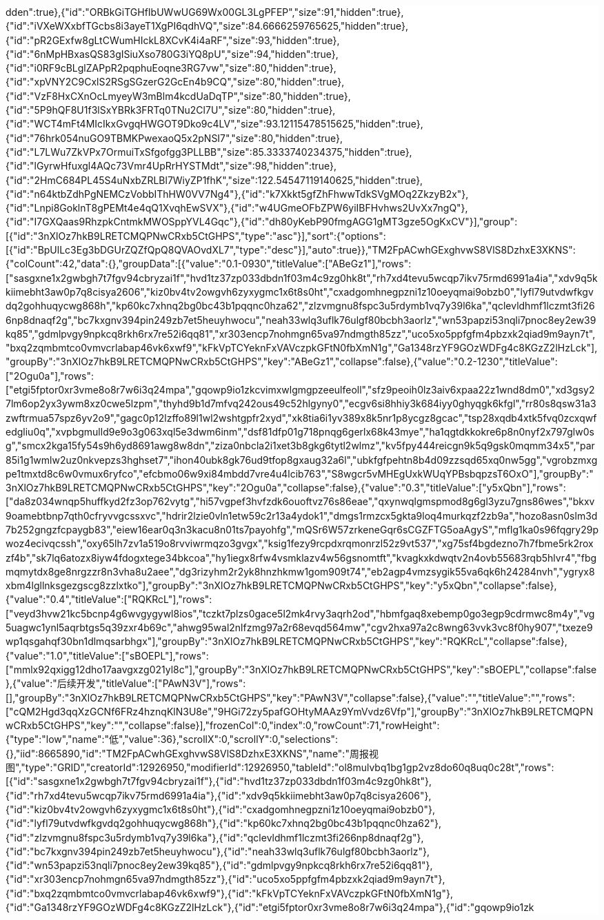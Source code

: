 dden":true},{"id":"ORBkGiTGHfIbUWwUG69Wx00GL3LgPFEP","size":91,"hidden":true},{"id":"iVXeWXxbfTGcbs8i3ayeT1XgPI6qdhVQ","size":84.6666259765625,"hidden":true},{"id":"pR2GExfw8gLtCWumHIckL8XCvK4i4aRF","size":93,"hidden":true},{"id":"6nMpHBxasQS83gISiuXso780G3iYQ8pU","size":94,"hidden":true},{"id":"i0RF9cBLglZAPpR2pqphuEoqne3RG7vw","size":80,"hidden":true},{"id":"xpVNY2C9CxlS2RSgSGzerG2GcEn4b9CQ","size":80,"hidden":true},{"id":"VzF8HxCXnOcLmyeyW3mBlm4kcdUaDqTP","size":80,"hidden":true},{"id":"5P9hQF8U1f3lSxYBRk3FRTq0TNu2Cl7U","size":80,"hidden":true},{"id":"WCT4mFt4MIcIkxGvgqHWGOT9Dko9c4LV","size":93.12115478515625,"hidden":true},{"id":"76hrk054nuGO9TBMKPwexaoQ5x2pNSI7","size":80,"hidden":true},{"id":"L7LWu7ZkVPx7OrmuiTxSfgofgg3PLLBB","size":85.3333740234375,"hidden":true},{"id":"lGyrwHfuxgl4AQc73Vmr4UpRrHYSTMdt","size":98,"hidden":true},{"id":"2HmC684PL45S4uNxbZRLBl7WiyZP1fhK","size":122.54547119140625,"hidden":true},{"id":"n64ktbZdhPgNEMCzVobbIThHW0VV7Ng4"},{"id":"k7Xkkt5gfZhFhwwTdkSVgMOq2ZkzyB2x"},{"id":"Lnpi8GoklnT8gPEMt4e4qQ1XvqhEwSVX"},{"id":"w4UGmeOFbZPW6yiIBFHvhws2UvXx7ngQ"},{"id":"I7GXQaas9RhzpkCntmkMWOSppYVL4Gqc"},{"id":"dh80yKebP90fmgAGG1gMT3gze5OgKxCV"}],"group":[{"id":"3nXlOz7hkB9LRETCMQPNwCRxb5CtGHPS","type":"asc"}],"sort":{"options":[{"id":"BpUlLc3Eg3bDGUrZQZfQpQ8QVAOvdXL7","type":"desc"}],"auto":true}},"TM2FpACwhGExghvwS8VlS8DzhxE3XKNS":{"colCount":42,"data":{},"groupData":[{"value":"0.1-0930","titleValue":["ABeGz1"],"rows":["sasgxne1x2gwbgh7t7fgv94cbryzai1f","hvd1tz37zp033dbdn1f03m4c9zg0hk8t","rh7xd4tevu5wcqp7ikv75rmd6991a4ia","xdv9q5kkiimebht3aw0p7q8cisya2606","kiz0bv4tv2owgvh6zyxygmc1x6t8s0ht","cxadgomhnegpzni1z10oeyqmai9obzb0","lyfl79utvdwfkgvdq2gohhuqycwg868h","kp60kc7xhnq2bg0bc43b1pqqnc0hza62","zlzvmgnu8fspc3u5rdymb1vq7y39l6ka","qclevldhmf1lczmt3fi266np8dnaqf2g","bc7kxgnv394pin249zb7et5heuyhwocu","neah33wlq3uflk76ulgf80bcbh3aorlz","wn53papzi53nqli7pnoc8ey2ew39kq85","gdmlpvgy9npkcq8rkh6rx7re52i6qq81","xr303encp7nohmgn65va97ndmgth85zz","uco5xo5ppfgfm4pbzxk2qiad9m9ayn7t","bxq2zqmbmtco0vmvcrlabap46vk6xwf9","kFkVpTCYeknFxVAVczpkGFtN0fbXmN1g","Ga1348rzYF9GOzWDFg4c8KGzZ2lHzLck"],"groupBy":"3nXlOz7hkB9LRETCMQPNwCRxb5CtGHPS","key":"ABeGz1","collapse":false},{"value":"0.2-1230","titleValue":["2Ogu0a"],"rows":["etgi5fptor0xr3vme8o8r7w6i3q24mpa","gqowp9io1zkcvimxwlgmgpzeeulfeoll","sfz9peoih0lz3aiv6xpaa22z1wnd8dm0","xd3gsy27lm6op2yx3ywm8xz0cwe5lzpm","thyhd9b1d7mfvq242ous49c52hlgyny0","ecgv6si8hhiy3k684iyy0ghyqgk6kfgl","rr80s8qsw31a3zwftrmua57spz6yv2o9","gagc0p12lzffo89l1wl2wshtgpfr2xyd","xk8tia6i1yv389x8k5nr1p8ycgz8gcac","tsp28xqdb4xtk5fvq0zcxqwfedgliu0q","xvpbgmulld9e9o3g063xql5e3dwm6inm","dsf81dfp01g718pnqg6gerlx68k43mye","ha1qgtdkkokre6p8n0nyf2x797glw0sg","smcx2kga15fy54s9h6yd8691awg8w8dn","ziza0nbcla2i1xet3b8gkg6tytl2wlmz","kv5fpy444reicgn9k5q9gsk0mqmm34x5","par85i1g1wmlw2uz0nkvepzs3hghset7","ihon40ubk8gk76ud9tfop8gxaug32a6l","ubkfgfpehtn8b4d09zzsqd65xq0nw5gg","vgrobzmxgpe1tmxtd8c6w0vmux6ryfco","efcbmo06w9xi84mbdd7vre4u4lcib763","S8wgcr5vMHEgUxkWUqYPBsbqpzsT6OxO"],"groupBy":"3nXlOz7hkB9LRETCMQPNwCRxb5CtGHPS","key":"2Ogu0a","collapse":false},{"value":"0.3","titleValue":["y5xQbn"],"rows":["da8z034wnqp5huffkyd2fz3op762vytg","hi57vgpef3hvfzdk6ouoftvz76s86eae","qxynwqlgmspmod8g6gl3yzu7gns86wes","bkxv9oamebtbnp7qth0cfryvvgcssxvc","hdrir2lzie0vln1etw59c2r13a4ydok1","dmgs1rmzcx5gkta9loq4murkqzf2zb9a","hozo8asn0slm3d7b252gngzfcpaygb83","eiew16ear0q3n3kacu8n01ts7payohfg","mQSr6W57zrkeneGqr6sCGZFTG5oaAgyS","mflg1ka0s96fqgry29pwoz4ecivqcssh","oxy65lh7zv1a519o8rvviwrmqzo3gvgx","ksig1fezy9rcpdxrqmonrzl52z9vt537","xg75sf4bgdezno7h7fbme5rk2roxzf4b","sk7lq6atozx8iyw4fdogxtege34bkcoa","hy1iegx8rfw4vsmklazv4w56gsnomtft","kvagkxkdwqtv2n4ovb55683rqb5hlvr4","fbgmqmytdx8ge8nrgzzr8n3vha8u2aee","dg3rizyhm2r2yk8hnzhkmw1gom909t74","eb2agp4vmzsygik55va6qk6h24284nvh","ygryx8xbm4lgllnksgezgscg8zzlxtko"],"groupBy":"3nXlOz7hkB9LRETCMQPNwCRxb5CtGHPS","key":"y5xQbn","collapse":false},{"value":"0.4","titleValue":["RQKRcL"],"rows":["veyd3hvw21kc5bcnp4g6wvgygywl8ios","tczkt7plzs0gace5l2mk4rvy3aqrh2od","hbmfgaq8xebemp0go3egp9cdrmwc8m4y","vg5uagwc1ynl5aqrbtgs5q39zxr4b69c","ahwg95wal2nlfzmg97a2r68evqd564mw","cgv2hxa97a2c8wng63vvk3vc8f0hy907","txeze9wp1qsgahqf30bn1dlmqsarbhgx"],"groupBy":"3nXlOz7hkB9LRETCMQPNwCRxb5CtGHPS","key":"RQKRcL","collapse":false},{"value":"1.0","titleValue":["sBOEPL"],"rows":["mmlx92qxigg12dho17aavgxzg021yl8c"],"groupBy":"3nXlOz7hkB9LRETCMQPNwCRxb5CtGHPS","key":"sBOEPL","collapse":false},{"value":"后续开发","titleValue":["PAwN3V"],"rows":[],"groupBy":"3nXlOz7hkB9LRETCMQPNwCRxb5CtGHPS","key":"PAwN3V","collapse":false},{"value":"","titleValue":"","rows":["cQM2Hgd3qqXzGCNf6FRz4hznqKlN3U8e","9HGi72zy5pafGOHtyMAAz9YmVvdz6Vfp"],"groupBy":"3nXlOz7hkB9LRETCMQPNwCRxb5CtGHPS","key":"","collapse":false}],"frozenCol":0,"index":0,"rowCount":71,"rowHeight":{"type":"low","name":"低","value":36},"scrollX":0,"scrollY":0,"selections":{},"iid":8665890,"id":"TM2FpACwhGExghvwS8VlS8DzhxE3XKNS","name":"周报视图","type":"GRID","creatorId":12926950,"modifierId":12926950,"tableId":"ol8mulvbq1bg1gp2vz8do60q8uq0c28t","rows":[{"id":"sasgxne1x2gwbgh7t7fgv94cbryzai1f"},{"id":"hvd1tz37zp033dbdn1f03m4c9zg0hk8t"},{"id":"rh7xd4tevu5wcqp7ikv75rmd6991a4ia"},{"id":"xdv9q5kkiimebht3aw0p7q8cisya2606"},{"id":"kiz0bv4tv2owgvh6zyxygmc1x6t8s0ht"},{"id":"cxadgomhnegpzni1z10oeyqmai9obzb0"},{"id":"lyfl79utvdwfkgvdq2gohhuqycwg868h"},{"id":"kp60kc7xhnq2bg0bc43b1pqqnc0hza62"},{"id":"zlzvmgnu8fspc3u5rdymb1vq7y39l6ka"},{"id":"qclevldhmf1lczmt3fi266np8dnaqf2g"},{"id":"bc7kxgnv394pin249zb7et5heuyhwocu"},{"id":"neah33wlq3uflk76ulgf80bcbh3aorlz"},{"id":"wn53papzi53nqli7pnoc8ey2ew39kq85"},{"id":"gdmlpvgy9npkcq8rkh6rx7re52i6qq81"},{"id":"xr303encp7nohmgn65va97ndmgth85zz"},{"id":"uco5xo5ppfgfm4pbzxk2qiad9m9ayn7t"},{"id":"bxq2zqmbmtco0vmvcrlabap46vk6xwf9"},{"id":"kFkVpTCYeknFxVAVczpkGFtN0fbXmN1g"},{"id":"Ga1348rzYF9GOzWDFg4c8KGzZ2lHzLck"},{"id":"etgi5fptor0xr3vme8o8r7w6i3q24mpa"},{"id":"gqowp9io1zk